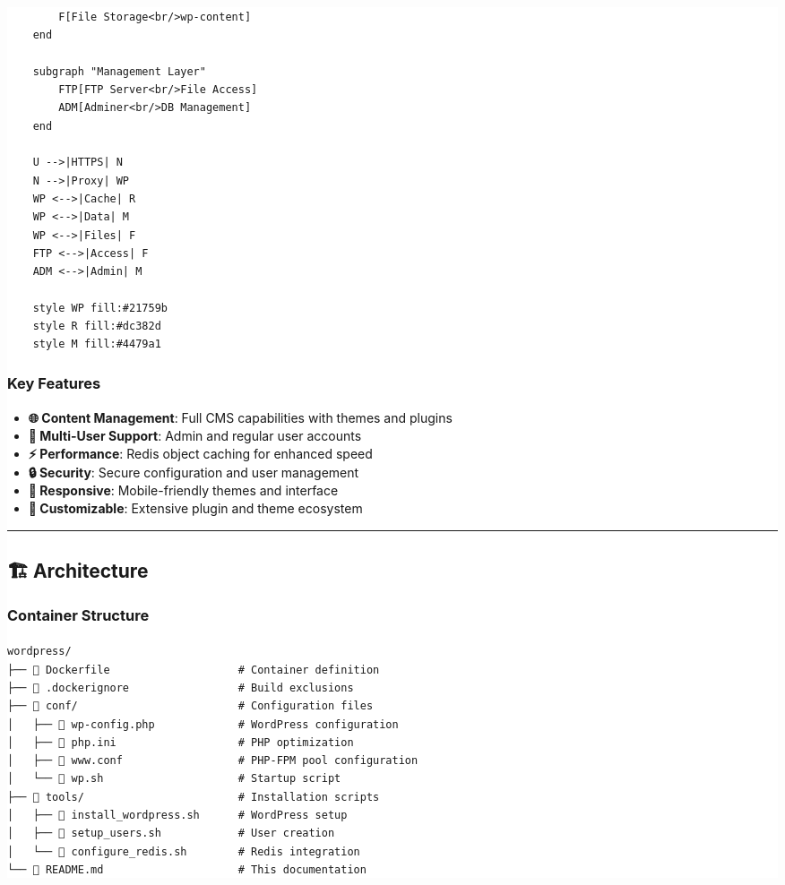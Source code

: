 ```mermaid
        F[File Storage<br/>wp-content]
    end
    
    subgraph "Management Layer"
        FTP[FTP Server<br/>File Access]
        ADM[Adminer<br/>DB Management]
    end
    
    U -->|HTTPS| N
    N -->|Proxy| WP
    WP <-->|Cache| R
    WP <-->|Data| M
    WP <-->|Files| F
    FTP <-->|Access| F
    ADM <-->|Admin| M
    
    style WP fill:#21759b
    style R fill:#dc382d
    style M fill:#4479a1
```

### Key Features

- **🌐 Content Management**: Full CMS capabilities with themes and plugins
- **👥 Multi-User Support**: Admin and regular user accounts
- **⚡ Performance**: Redis object caching for enhanced speed
- **🔒 Security**: Secure configuration and user management
- **📱 Responsive**: Mobile-friendly themes and interface
- **🔧 Customizable**: Extensive plugin and theme ecosystem

---

## 🏗️ Architecture

### Container Structure

```
wordpress/
├── 📄 Dockerfile                    # Container definition
├── 📄 .dockerignore                 # Build exclusions
├── 📁 conf/                         # Configuration files
│   ├── 📄 wp-config.php             # WordPress configuration
│   ├── 📄 php.ini                   # PHP optimization
│   ├── 📄 www.conf                  # PHP-FPM pool configuration
│   └── 📄 wp.sh                     # Startup script
├── 📁 tools/                        # Installation scripts
│   ├── 📄 install_wordpress.sh      # WordPress setup
│   ├── 📄 setup_users.sh            # User creation
│   └── 📄 configure_redis.sh        # Redis integration
└── 📄 README.md                     # This documentation
```
